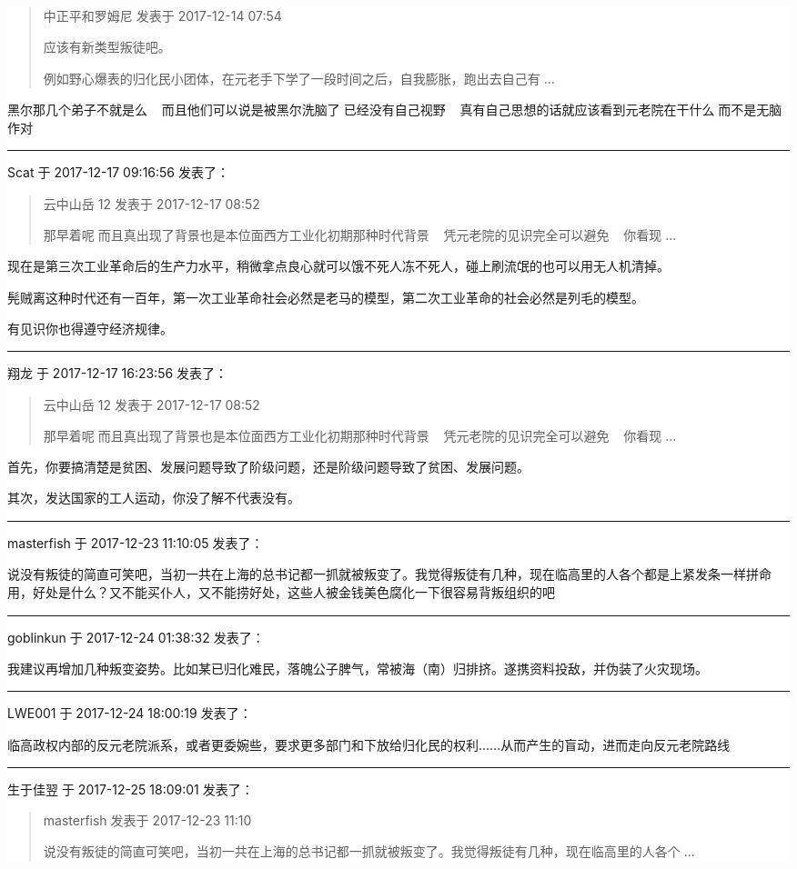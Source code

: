 > 中正平和罗姆尼 发表于 2017-12-14 07:54
>
> 应该有新类型叛徒吧。
>
> 例如野心爆表的归化民小团体，在元老手下学了一段时间之后，自我膨胀，跑出去自己有 ...

黑尔那几个弟子不就是么    而且他们可以说是被黑尔洗脑了 已经没有自己视野    真有自己思想的话就应该看到元老院在干什么 而不是无脑作对

---

Scat 于 2017-12-17 09:16:56 发表了：

> 云中山岳 12 发表于 2017-12-17 08:52
>
> 那早着呢 而且真出现了背景也是本位面西方工业化初期那种时代背景    凭元老院的见识完全可以避免    你看现 ...

现在是第三次工业革命后的生产力水平，稍微拿点良心就可以饿不死人冻不死人，碰上刷流氓的也可以用无人机清掉。

髡贼离这种时代还有一百年，第一次工业革命社会必然是老马的模型，第二次工业革命的社会必然是列毛的模型。

有见识你也得遵守经济规律。

---

翔龙 于 2017-12-17 16:23:56 发表了：

> 云中山岳 12 发表于 2017-12-17 08:52
>
> 那早着呢 而且真出现了背景也是本位面西方工业化初期那种时代背景    凭元老院的见识完全可以避免    你看现 ...

首先，你要搞清楚是贫困、发展问题导致了阶级问题，还是阶级问题导致了贫困、发展问题。

其次，发达国家的工人运动，你没了解不代表没有。

---

masterfish 于 2017-12-23 11:10:05 发表了：

说没有叛徒的简直可笑吧，当初一共在上海的总书记都一抓就被叛变了。我觉得叛徒有几种，现在临高里的人各个都是上紧发条一样拼命用，好处是什么？又不能买仆人，又不能捞好处，这些人被金钱美色腐化一下很容易背叛组织的吧

---

goblinkun 于 2017-12-24 01:38:32 发表了：

我建议再增加几种叛变姿势。比如某已归化难民，落魄公子脾气，常被海（南）归排挤。遂携资料投敌，并伪装了火灾现场。

---

LWE001 于 2017-12-24 18:00:19 发表了：

临高政权内部的反元老院派系，或者更委婉些，要求更多部门和下放给归化民的权利……从而产生的盲动，进而走向反元老院路线

---

生于佳翌 于 2017-12-25 18:09:01 发表了：

> masterfish 发表于 2017-12-23 11:10
>
> 说没有叛徒的简直可笑吧，当初一共在上海的总书记都一抓就被叛变了。我觉得叛徒有几种，现在临高里的人各个 ...
